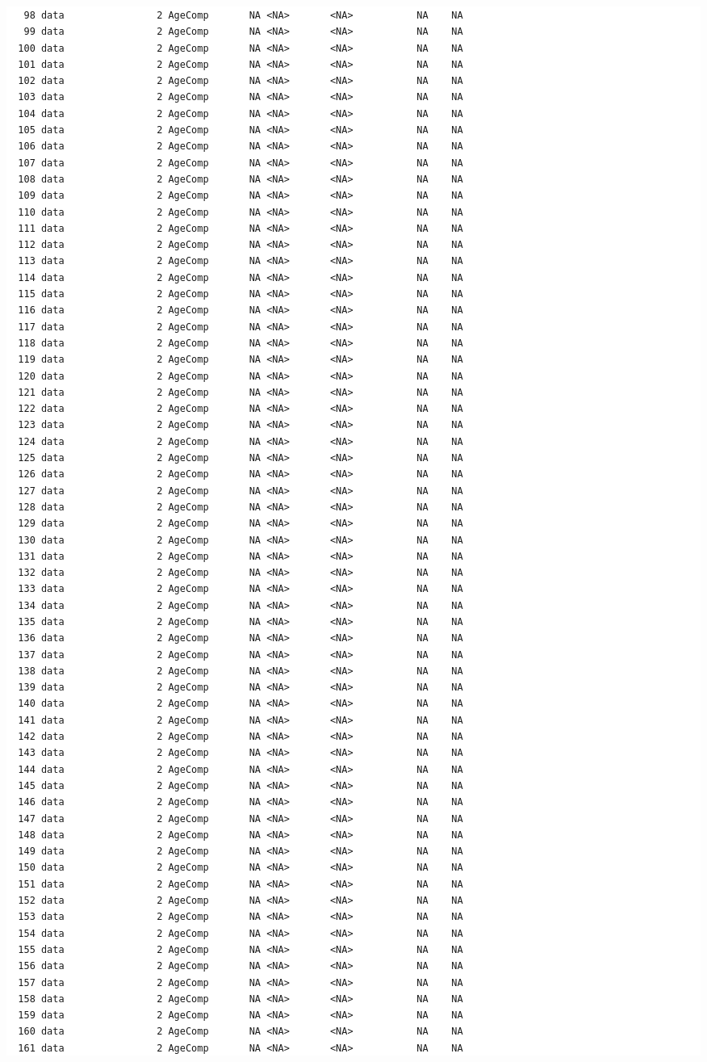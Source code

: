        98 data                2 AgeComp       NA <NA>       <NA>           NA    NA
       99 data                2 AgeComp       NA <NA>       <NA>           NA    NA
      100 data                2 AgeComp       NA <NA>       <NA>           NA    NA
      101 data                2 AgeComp       NA <NA>       <NA>           NA    NA
      102 data                2 AgeComp       NA <NA>       <NA>           NA    NA
      103 data                2 AgeComp       NA <NA>       <NA>           NA    NA
      104 data                2 AgeComp       NA <NA>       <NA>           NA    NA
      105 data                2 AgeComp       NA <NA>       <NA>           NA    NA
      106 data                2 AgeComp       NA <NA>       <NA>           NA    NA
      107 data                2 AgeComp       NA <NA>       <NA>           NA    NA
      108 data                2 AgeComp       NA <NA>       <NA>           NA    NA
      109 data                2 AgeComp       NA <NA>       <NA>           NA    NA
      110 data                2 AgeComp       NA <NA>       <NA>           NA    NA
      111 data                2 AgeComp       NA <NA>       <NA>           NA    NA
      112 data                2 AgeComp       NA <NA>       <NA>           NA    NA
      113 data                2 AgeComp       NA <NA>       <NA>           NA    NA
      114 data                2 AgeComp       NA <NA>       <NA>           NA    NA
      115 data                2 AgeComp       NA <NA>       <NA>           NA    NA
      116 data                2 AgeComp       NA <NA>       <NA>           NA    NA
      117 data                2 AgeComp       NA <NA>       <NA>           NA    NA
      118 data                2 AgeComp       NA <NA>       <NA>           NA    NA
      119 data                2 AgeComp       NA <NA>       <NA>           NA    NA
      120 data                2 AgeComp       NA <NA>       <NA>           NA    NA
      121 data                2 AgeComp       NA <NA>       <NA>           NA    NA
      122 data                2 AgeComp       NA <NA>       <NA>           NA    NA
      123 data                2 AgeComp       NA <NA>       <NA>           NA    NA
      124 data                2 AgeComp       NA <NA>       <NA>           NA    NA
      125 data                2 AgeComp       NA <NA>       <NA>           NA    NA
      126 data                2 AgeComp       NA <NA>       <NA>           NA    NA
      127 data                2 AgeComp       NA <NA>       <NA>           NA    NA
      128 data                2 AgeComp       NA <NA>       <NA>           NA    NA
      129 data                2 AgeComp       NA <NA>       <NA>           NA    NA
      130 data                2 AgeComp       NA <NA>       <NA>           NA    NA
      131 data                2 AgeComp       NA <NA>       <NA>           NA    NA
      132 data                2 AgeComp       NA <NA>       <NA>           NA    NA
      133 data                2 AgeComp       NA <NA>       <NA>           NA    NA
      134 data                2 AgeComp       NA <NA>       <NA>           NA    NA
      135 data                2 AgeComp       NA <NA>       <NA>           NA    NA
      136 data                2 AgeComp       NA <NA>       <NA>           NA    NA
      137 data                2 AgeComp       NA <NA>       <NA>           NA    NA
      138 data                2 AgeComp       NA <NA>       <NA>           NA    NA
      139 data                2 AgeComp       NA <NA>       <NA>           NA    NA
      140 data                2 AgeComp       NA <NA>       <NA>           NA    NA
      141 data                2 AgeComp       NA <NA>       <NA>           NA    NA
      142 data                2 AgeComp       NA <NA>       <NA>           NA    NA
      143 data                2 AgeComp       NA <NA>       <NA>           NA    NA
      144 data                2 AgeComp       NA <NA>       <NA>           NA    NA
      145 data                2 AgeComp       NA <NA>       <NA>           NA    NA
      146 data                2 AgeComp       NA <NA>       <NA>           NA    NA
      147 data                2 AgeComp       NA <NA>       <NA>           NA    NA
      148 data                2 AgeComp       NA <NA>       <NA>           NA    NA
      149 data                2 AgeComp       NA <NA>       <NA>           NA    NA
      150 data                2 AgeComp       NA <NA>       <NA>           NA    NA
      151 data                2 AgeComp       NA <NA>       <NA>           NA    NA
      152 data                2 AgeComp       NA <NA>       <NA>           NA    NA
      153 data                2 AgeComp       NA <NA>       <NA>           NA    NA
      154 data                2 AgeComp       NA <NA>       <NA>           NA    NA
      155 data                2 AgeComp       NA <NA>       <NA>           NA    NA
      156 data                2 AgeComp       NA <NA>       <NA>           NA    NA
      157 data                2 AgeComp       NA <NA>       <NA>           NA    NA
      158 data                2 AgeComp       NA <NA>       <NA>           NA    NA
      159 data                2 AgeComp       NA <NA>       <NA>           NA    NA
      160 data                2 AgeComp       NA <NA>       <NA>           NA    NA
      161 data                2 AgeComp       NA <NA>       <NA>           NA    NA